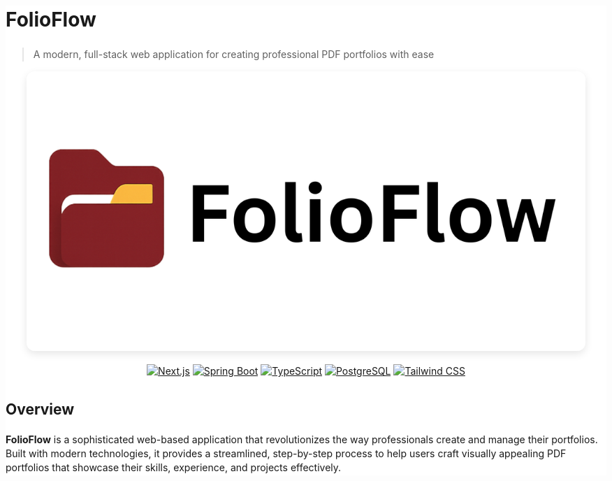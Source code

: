 # FolioFlow

> A modern, full-stack web application for creating professional PDF portfolios with ease

<div align="center">
  <img src="./folioflow_banner.png" alt="FolioFlow Banner" width="100%" style="max-width: 800px; border-radius: 12px; box-shadow: 0 4px 12px rgba(0,0,0,0.1);" />
</div>

<div align="center">

[![Next.js](https://img.shields.io/badge/Next.js-15-black?style=for-the-badge&logo=next.js)](https://nextjs.org/)
[![Spring Boot](https://img.shields.io/badge/Spring%20Boot-3.4.5-brightgreen?style=for-the-badge&logo=spring)](https://spring.io/)
[![TypeScript](https://img.shields.io/badge/TypeScript-5-blue?style=for-the-badge&logo=typescript)](https://typescriptlang.org/)
[![PostgreSQL](https://img.shields.io/badge/PostgreSQL-12+-blue?style=for-the-badge&logo=postgresql)](https://postgresql.org/)
[![Tailwind CSS](https://img.shields.io/badge/Tailwind%20CSS-4-06B6D4?style=for-the-badge&logo=tailwindcss)](https://tailwindcss.com/)

</div>

## Overview

**FolioFlow** is a sophisticated web-based application that revolutionizes the way professionals create and manage their portfolios. Built with modern technologies, it provides a streamlined, step-by-step process to help users craft visually appealing PDF portfolios that showcase their skills, experience, and projects effectively.
